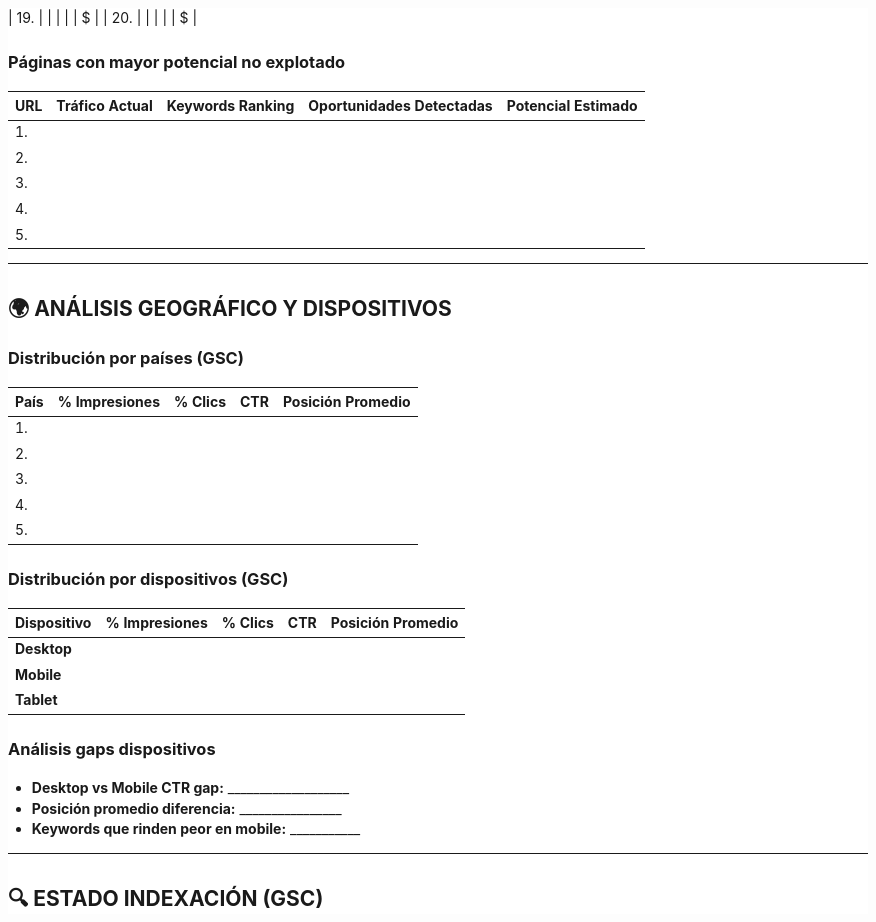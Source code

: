 | 19. | | | | | $ |
| 20. | | | | | $ |

### Páginas con mayor potencial no explotado
| URL | Tráfico Actual | Keywords Ranking | Oportunidades Detectadas | Potencial Estimado |
|-----|----------------|------------------|-------------------------|-------------------|
| 1. | | | | |
| 2. | | | | |
| 3. | | | | |
| 4. | | | | |
| 5. | | | | |

---

## 🌍 ANÁLISIS GEOGRÁFICO Y DISPOSITIVOS

### Distribución por países (GSC)
| País | % Impresiones | % Clics | CTR | Posición Promedio |
|------|---------------|---------|-----|------------------|
| 1. | | | | |
| 2. | | | | |
| 3. | | | | |
| 4. | | | | |
| 5. | | | | |

### Distribución por dispositivos (GSC)
| Dispositivo | % Impresiones | % Clics | CTR | Posición Promedio |
|-------------|---------------|---------|-----|------------------|
| **Desktop** | | | | |
| **Mobile** | | | | |
| **Tablet** | | | | |

### Análisis gaps dispositivos
- **Desktop vs Mobile CTR gap:** ___________________
- **Posición promedio diferencia:** ________________
- **Keywords que rinden peor en mobile:** ___________

---

## 🔍 ESTADO INDEXACIÓN (GSC)
